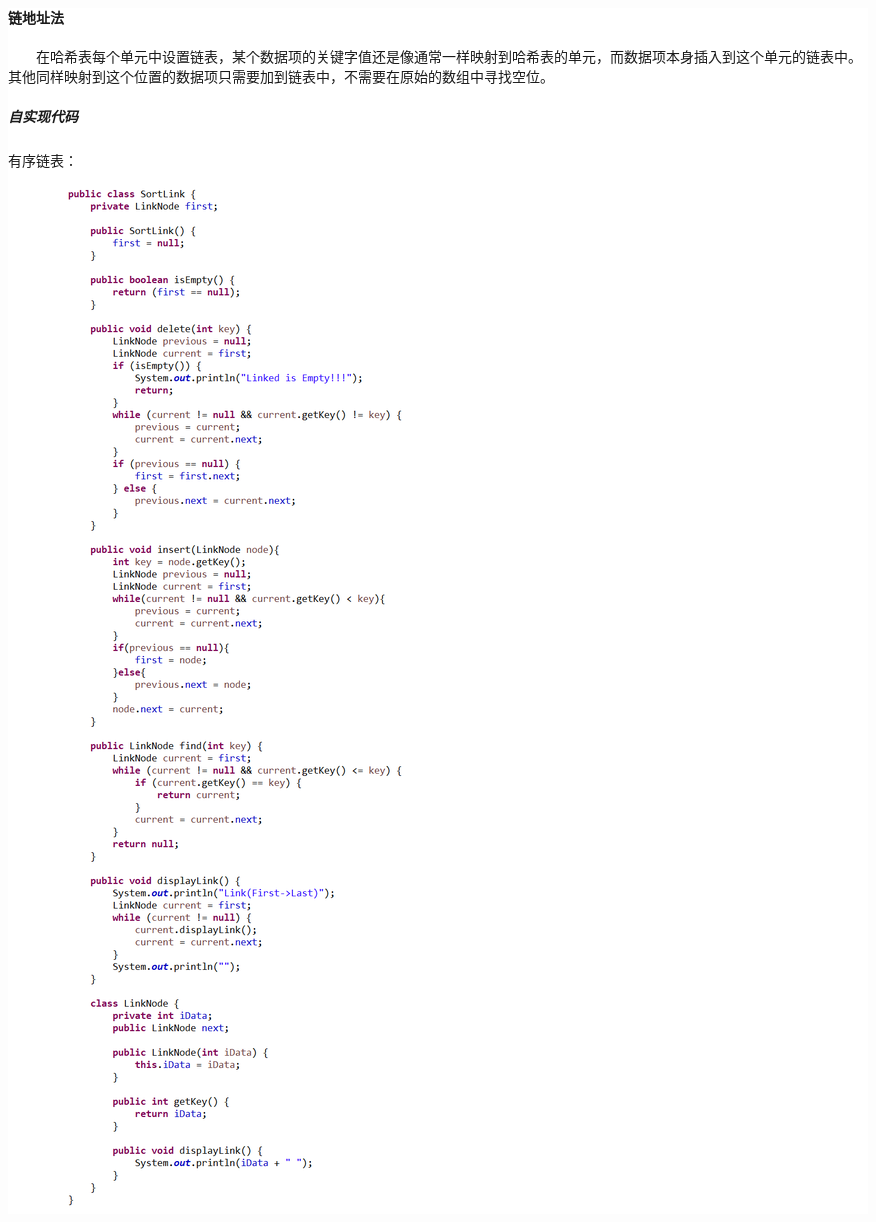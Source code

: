 #### 链地址法

　　在哈希表每个单元中设置链表，某个数据项的关键字值还是像通常一样映射到哈希表的单元，而数据项本身插入到这个单元的链表中。其他同样映射到这个位置的数据项只需要加到链表中，不需要在原始的数组中寻找空位。

##### 自实现代码

有序链表：

![img](img_%E7%AE%97%E6%B3%95%E5%92%8C%E6%95%B0%E6%8D%AE%E7%BB%93%E6%9E%84/clipboard-1666913931431.png)
